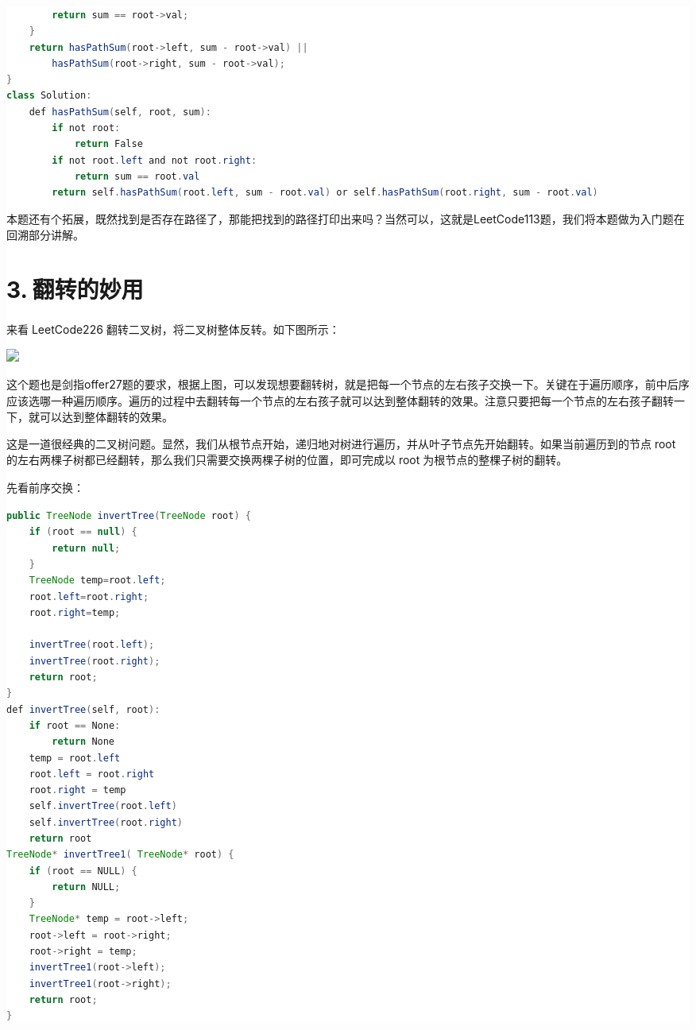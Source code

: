 ```java
        return sum == root->val;
    }
    return hasPathSum(root->left, sum - root->val) ||
        hasPathSum(root->right, sum - root->val);
}
class Solution:
    def hasPathSum(self, root, sum):
        if not root:
            return False
        if not root.left and not root.right:
            return sum == root.val
        return self.hasPathSum(root.left, sum - root.val) or self.hasPathSum(root.right, sum - root.val)
```

本题还有个拓展，既然找到是否存在路径了，那能把找到的路径打印出来吗？当然可以，这就是LeetCode113题，我们将本题做为入门题在回溯部分讲解。

# 3. 翻转的妙用

来看 LeetCode226 翻转二叉树，将二叉树整体反转。如下图所示：

![](https://pic.yupi.icu/5563/202311211453560.png)

这个题也是剑指offer27题的要求，根据上图，可以发现想要翻转树，就是把每一个节点的左右孩子交换一下。关键在于遍历顺序，前中后序应该选哪一种遍历顺序。遍历的过程中去翻转每一个节点的左右孩子就可以达到整体翻转的效果。注意只要把每一个节点的左右孩子翻转一下，就可以达到整体翻转的效果。

这是一道很经典的二叉树问题。显然，我们从根节点开始，递归地对树进行遍历，并从叶子节点先开始翻转。如果当前遍历到的节点 root 的左右两棵子树都已经翻转，那么我们只需要交换两棵子树的位置，即可完成以 root 为根节点的整棵子树的翻转。

先看前序交换：

```java
public TreeNode invertTree(TreeNode root) {
    if (root == null) {
        return null;
    }
    TreeNode temp=root.left;
    root.left=root.right;
    root.right=temp;
    
    invertTree(root.left);
    invertTree(root.right);      
    return root;
}
def invertTree(self, root):
    if root == None:
        return None
    temp = root.left
    root.left = root.right
    root.right = temp
    self.invertTree(root.left)
    self.invertTree(root.right)     
    return root    
TreeNode* invertTree1( TreeNode* root) {
    if (root == NULL) {
        return NULL;
    }
    TreeNode* temp = root->left;
    root->left = root->right;
    root->right = temp;
    invertTree1(root->left);
    invertTree1(root->right);
    return root;
}
```